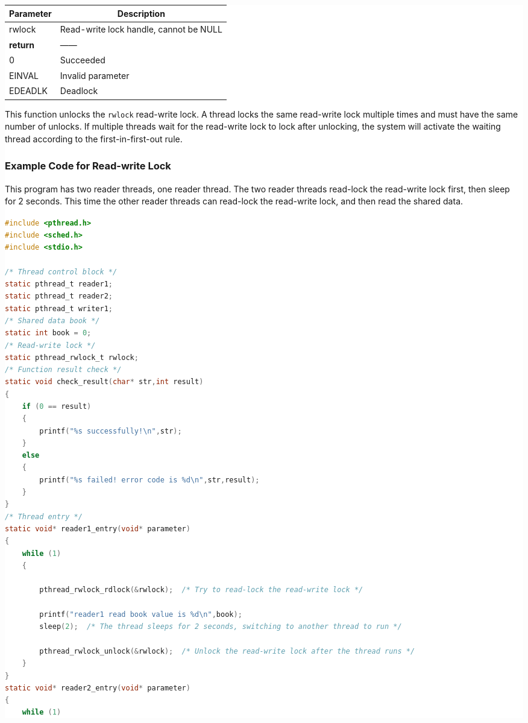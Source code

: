 |  **Parameter**  |          **Description**          |
|------|----------------------|
| rwlock | Read-write lock handle, cannot be NULL |
|**return**| ——          |
| 0         | Succeeded |
| EINVAL  | Invalid parameter |
| EDEADLK  | Deadlock |

This function unlocks the `rwlock` read-write lock. A thread locks the same read-write lock multiple times and must have the same number of unlocks. If multiple threads wait for the read-write lock to lock after unlocking, the system will activate the waiting thread according to the first-in-first-out rule.

### Example Code for Read-write Lock

This program has two reader threads, one reader thread. The two reader threads read-lock the read-write lock first, then sleep for 2 seconds. This time the other reader threads can read-lock the read-write lock, and then read the shared data.

``` c
#include <pthread.h>
#include <sched.h>
#include <stdio.h>

/* Thread control block */
static pthread_t reader1;
static pthread_t reader2;
static pthread_t writer1;
/* Shared data book */
static int book = 0;
/* Read-write lock */
static pthread_rwlock_t rwlock;
/* Function result check */
static void check_result(char* str,int result)
{
    if (0 == result)
    {
        printf("%s successfully!\n",str);
    }
    else
    {
        printf("%s failed! error code is %d\n",str,result);
    }
}
/* Thread entry */
static void* reader1_entry(void* parameter)
{
    while (1)
    {

        pthread_rwlock_rdlock(&rwlock);  /* Try to read-lock the read-write lock */

        printf("reader1 read book value is %d\n",book);
        sleep(2);  /* The thread sleeps for 2 seconds, switching to another thread to run */

        pthread_rwlock_unlock(&rwlock);  /* Unlock the read-write lock after the thread runs */
    }
}
static void* reader2_entry(void* parameter)
{
    while (1)
```